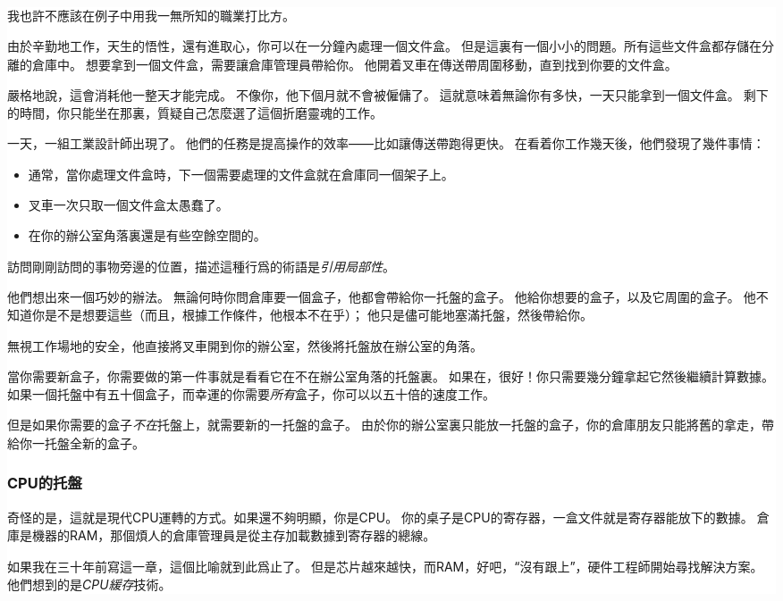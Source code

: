 <aside name="accountant">

我也許不應該在例子中用我一無所知的職業打比方。

</aside>

由於辛勤地工作，天生的悟性，還有進取心，你可以在一分鐘內處理一個文件盒。
但是這裏有一個小小的問題。所有這些文件盒都存儲在分離的倉庫中。
想要拿到一個文件盒，需要讓倉庫管理員帶給你。
他開着叉車在傳送帶周圍移動，直到找到你要的文件盒。

嚴格地說，這會消耗他一整天才能完成。
不像你，他下個月就不會被僱傭了。
這就意味着無論你有多快，一天只能拿到一個文件盒。
剩下的時間，你只能坐在那裏，質疑自己怎麼選了這個折磨靈魂的工作。

一天，一組工業設計師出現了。
他們的任務是提高操作的效率——比如讓傳送帶跑得更快。
在看着你工作幾天後，他們發現了幾件事情：

<span name="next"></span>

* 通常，當你處理文件盒時，下一個需要處理的文件盒就在倉庫同一個架子上。

* 叉車一次只取一個文件盒太愚蠢了。

* 在你的辦公室角落裏還是有些空餘空間的。

<aside name="next">

訪問剛剛訪問的事物旁邊的位置，描述這種行爲的術語是*引用局部性*。

</aside>

他們想出來一個巧妙的辦法。
無論何時你問倉庫要一個盒子，他都會帶給你一托盤的盒子。
他給你想要的盒子，以及它周圍的盒子。
他不知道你是不是想要這些（而且，根據工作條件，他根本不在乎）；
他只是儘可能地塞滿托盤，然後帶給你。

無視工作場地的安全，他直接將叉車開到你的辦公室，然後將托盤放在辦公室的角落。

當你需要新盒子，你需要做的第一件事就是看看它在不在辦公室角落的托盤裏。
如果在，很好！你只需要幾分鐘拿起它然後繼續計算數據。
如果一個托盤中有五十個盒子，而幸運的你需要*所有*盒子，你可以以五十倍的速度工作。

但是如果你需要的盒子*不在*托盤上，就需要新的一托盤的盒子。
由於你的辦公室裏只能放一托盤的盒子，你的倉庫朋友只能將舊的拿走，帶給你一托盤全新的盒子。

### CPU的托盤

奇怪的是，這就是現代CPU運轉的方式。如果還不夠明顯，你是CPU。
你的桌子是CPU的寄存器，一盒文件就是寄存器能放下的數據。
倉庫是機器的RAM，那個煩人的倉庫管理員是從主存加載數據到寄存器的總線。

如果我在三十年前寫這一章，這個比喻就到此爲止了。
但是芯片越來越快，而RAM，好吧，“沒有跟上”，硬件工程師開始尋找解決方案。
他們想到的是*CPU緩存*技術。
